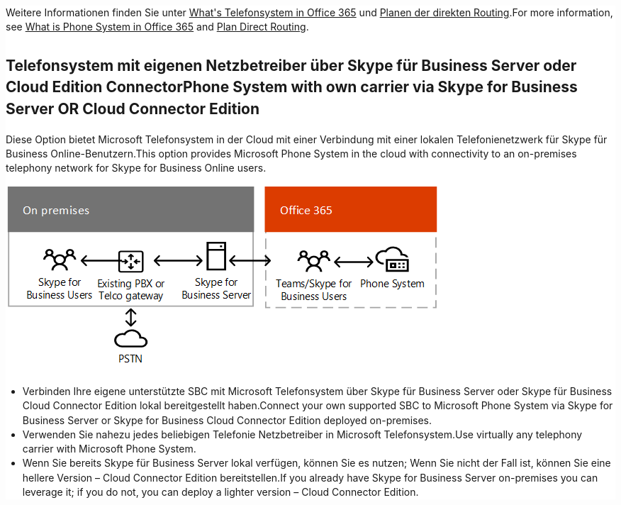 <span data-ttu-id="8ecbd-209">Weitere Informationen finden Sie unter [What's Telefonsystem in Office 365](https://docs.microsoft.com/en-us/MicrosoftTeams/what-is-phone-system-in-office-365) und [Planen der direkten Routing](https://docs.microsoft.com/en-us/MicrosoftTeams/direct-routing-plan).</span><span class="sxs-lookup"><span data-stu-id="8ecbd-209">For more information, see [What is Phone System in Office 365](https://docs.microsoft.com/en-us/MicrosoftTeams/what-is-phone-system-in-office-365) and [Plan Direct Routing](https://docs.microsoft.com/en-us/MicrosoftTeams/direct-routing-plan).</span></span>


## <a name="phone-system-with-own-carrier-via-skype-for-business-server-or-cloud-connector-edition"></a><span data-ttu-id="8ecbd-210">Telefonsystem mit eigenen Netzbetreiber über Skype für Business Server oder Cloud Edition Connector</span><span class="sxs-lookup"><span data-stu-id="8ecbd-210">Phone System with own carrier via Skype for Business Server OR Cloud Connector Edition</span></span>

<span data-ttu-id="8ecbd-211">Diese Option bietet Microsoft Telefonsystem in der Cloud mit einer Verbindung mit einer lokalen Telefonienetzwerk für Skype für Business Online-Benutzern.</span><span class="sxs-lookup"><span data-stu-id="8ecbd-211">This option provides Microsoft Phone System in the cloud with connectivity to an on-premises telephony network for Skype for Business Online users.</span></span>

![Telefonsystem mit Ihrem Netzbetreiber über Skype für Business Server oder Cloud Edition Connector](../../sfbserver2019/media/msft-telephony-solutions-3.png)

 - <span data-ttu-id="8ecbd-213">Verbinden Ihre eigene unterstützte SBC mit Microsoft Telefonsystem über Skype für Business Server oder Skype für Business Cloud Connector Edition lokal bereitgestellt haben.</span><span class="sxs-lookup"><span data-stu-id="8ecbd-213">Connect your own supported SBC to Microsoft Phone System via Skype for Business Server or Skype for Business Cloud Connector Edition deployed on-premises.</span></span> 
- <span data-ttu-id="8ecbd-214">Verwenden Sie nahezu jedes beliebigen Telefonie Netzbetreiber in Microsoft Telefonsystem.</span><span class="sxs-lookup"><span data-stu-id="8ecbd-214">Use virtually any telephony carrier with Microsoft Phone System.</span></span> 
- <span data-ttu-id="8ecbd-215">Wenn Sie bereits Skype für Business Server lokal verfügen, können Sie es nutzen;  Wenn Sie nicht der Fall ist, können Sie eine hellere Version – Cloud Connector Edition bereitstellen.</span><span class="sxs-lookup"><span data-stu-id="8ecbd-215">If you already have Skype for Business Server on-premises you can leverage it;  if you do not, you can deploy a lighter version – Cloud Connector Edition.</span></span>
